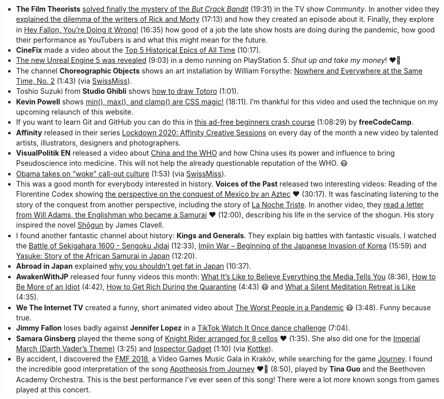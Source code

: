 - **The Film Theorists** [solved finally the mystery of the _But Crack Bandit_](https://www.youtube.com/watch?v=5tA-aqhz_Ig) (19:31) in the TV show _Community_. In another video they [explained the dilemma of the writers of Rick and Morty](https://www.youtube.com/watch?v=UVq_u2r2tow) (17:13) and how they created an episode about it. Finally, they explore in [Hey Fallon, You’re Doing it Wrong!](https://www.youtube.com/watch?v=4Omnex5tyfk) (16:35) how good of a job the late show hosts are doing during the pandemic, how good their performance as YouTubers is and what this might mean for the future.
- **CineFix** made a video about the [Top 5 Historical Epics of All Time](https://www.youtube.com/watch?v=WKHBEZtI4y4) (10:17).
- [The new Unreal Engine 5 was revealed](https://www.youtube.com/watch?v=qC5KtatMcUw) (9:03) in a demo running on PlayStation 5. _Shut up and take my money_! ❤️🤩
- The channel **Choreographic Objects** shows an art installation by William Forsythe: [Nowhere and Everywhere at the Same Time, No. 2](https://www.youtube.com/watch?v=as1bQ6Xl_fg) (1:43) (via [SwissMiss](https://www.swiss-miss.com/2020/05/nowhere-and-everywhere-at-the-same-time-no-2.html)).
- Toshio Suzuki from **Studio Ghibli** shows [how to draw Totoro](https://www.youtube.com/watch?v=vkBxX_HSzRg) (1:01).
- **Kevin Powell** shows [min(), max(), and clamp() are CSS magic!](https://www.youtube.com/watch?v=U9VF-4euyRo) (18:11). I’m thankful for this video and used the technique on my upcoming relaunch of this website.
- If you want to learn Git and GitHub you can do this in [this ad-free beginners crash course](https://www.youtube.com/watch?v=RGOj5yH7evk) (1:08:29) by **freeCodeCamp**.
- **Affinity** released in their series [Lockdown 2020: Affinity Creative Sessions](https://www.youtube.com/playlist?list=PLOM7NyLu2a5a0yyIPZcPZ-Kkh5qSTvROe) on every day of the month a new video by talented artists, illustrators, designers and photographers.
- **VisualPolitik EN** released a video about [China and the WHO](https://www.youtube.com/watch?v=1obfEwgOWUw) and how China uses its power and influence to bring Pseudoscience into medicine. This will not help the already questionable reputation of the WHO. 😷
- [Obama takes on “woke” call-out culture](https://www.youtube.com/watch?v=qaHLd8de6nM&feature=emb_title) (1:53) (via [SwissMiss](https://www.swiss-miss.com/2020/05/obama-speaking-out-against-call-out-culture.html)).
- This was a good month for everybody interested in history. **Voices of the Past** released two interesting videos: Reading of the Florentine Codex showing [the perspective on the conquest of Mexico by an Aztec](https://www.youtube.com/watch?v=FAp30mf1pYY) ❤️ (30:17). It was fascinating listening to the story of the conquest from another perspective, including the story of [La Noche Triste](https://en.wikipedia.org/wiki/La_Noche_Triste). In another video, they [read a letter from Will Adams, the Englishman who became a Samurai](https://www.youtube.com/watch?v=5nw6jiX2p7k) ❤️ (12:00), describing his life in the service of the shogun. His story inspired the novel [Shōgun](https://www.goodreads.com/book/show/402093.Sh_gun) by James Clavell.
- I found another fantastic channel about history: **Kings and Generals**. They explain big battles with fantastic visuals. I watched the [Battle of Sekigahara 1600 - Sengoku Jidai](https://www.youtube.com/watch?v=6Ks2xj17IjY) (12:33), [Imjin War – Beginning of the Japanese Invasion of Korea](https://www.youtube.com/watch?v=7ENmMCS42XY) (15:59) and [Yasuke: Story of the African Samurai in Japan](https://www.youtube.com/watch?v=0RZaHgXEhJ4) (12:20).
- **Abroad in Japan** explained [why you shouldn’t get fat in Japan](https://www.youtube.com/watch?v=wwH3rA8Evow) (10:37).
- **AwakenWithJP** released four funny videos this month: [What It’s Like to Believe Everything the Media Tells You](https://www.youtube.com/watch?v=QcUAG6t5aN8) (8:36), [How to Be More of an Idiot](https://www.youtube.com/watch?v=_CLkWUKfBdw) (4:42), [How to Get Rich During the Quarantine](https://www.youtube.com/watch?v=oBNNqKYzeJM) (4:43) 😷 and [What a Silent Meditation Retreat is Like](https://www.youtube.com/watch?v=9FEOFB3m2m8) (4:35).
- **We The Internet TV** created a funny, short animated video about [The Worst People in a Pandemic](https://www.youtube.com/watch?v=284m0W081SM) 😷 (3:48). Funny because true.
- **Jimmy Fallon** loses badly against **Jennifer Lopez** in a [TikTok Watch It Once dance challenge](https://www.youtube.com/watch?v=rfwWW3XLQ9o) (7:04).
- **Samara Ginsberg** played the theme song of [Knight Rider arranged for 8 cellos](https://www.youtube.com/watch?v=eYf595EJAc4) ❤️ (1:35). She also did one for the [Imperial March (Darth Vader’s Theme)](https://www.youtube.com/watch?v=W6ZaZWAy6D0) (3:25) and [Inspector Gadget](https://www.youtube.com/watch?v=VmM3EH5nrDg) (1:10) (via [Kottke](https://kottke.org/20/05/knight-rider-for-8-cellos)).
- By accident, I discovered the [FMF 2018](https://www.youtube.com/playlist?list=PLq_blACKj_-xhsZP9VqzjHRNwaovQcNs4), a Video Games Music Gala in Krakóv, while searching for the game [Journey](https://thatgamecompany.com/journey/). I found the incredible good interpretation of the song [Apotheosis from Journey](https://www.youtube.com/watch?v=XpT-92HS11I) ❤️🤩 (8:50), played by **Tina Guo** and the Beethoven Academy Orchestra. This is the best performance I’ve ever seen of this song! There were a lot more known songs from games played at this concert.